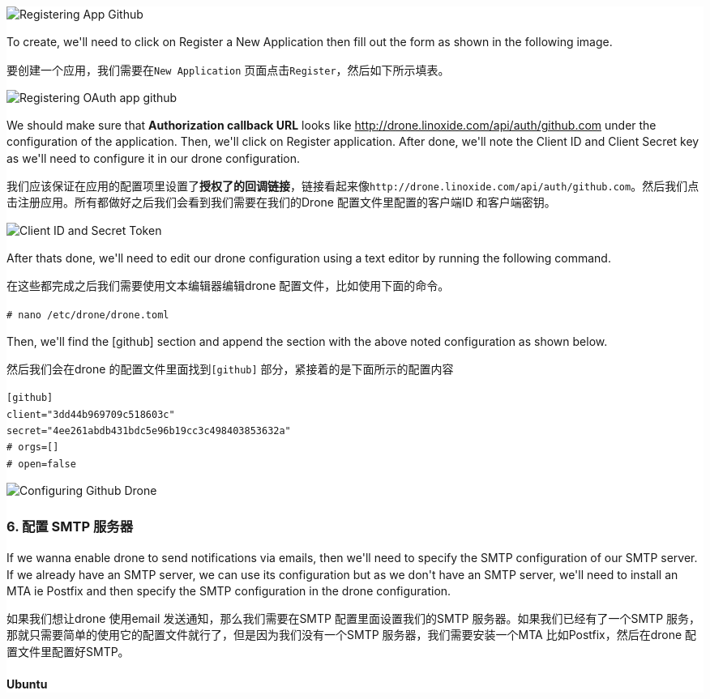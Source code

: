 ![Registering App Github](http://blog.linoxide.com/wp-content/uploads/2015/11/registering-app-github.png)

To create, we'll need to click on Register a New Application then fill out the form as shown in the following image.

要创建一个应用，我们需要在`New Application` 页面点击`Register`，然后如下所示填表。

![Registering OAuth app github](http://blog.linoxide.com/wp-content/uploads/2015/11/registering-OAuth-app-github.png)

We should make sure that **Authorization callback URL** looks like http://drone.linoxide.com/api/auth/github.com under the configuration of the application. Then, we'll click on Register application. After done, we'll note the Client ID and Client Secret key as we'll need to configure it in our drone configuration.

我们应该保证在应用的配置项里设置了**授权了的回调链接**，链接看起来像`http://drone.linoxide.com/api/auth/github.com`。然后我们点击注册应用。所有都做好之后我们会看到我们需要在我们的Drone 配置文件里配置的客户端ID 和客户端密钥。

![Client ID and Secret Token](http://blog.linoxide.com/wp-content/uploads/2015/11/client-id-secret-token.png)

After thats done, we'll need to edit our drone configuration using a text editor by running the following command.

在这些都完成之后我们需要使用文本编辑器编辑drone 配置文件，比如使用下面的命令。

    # nano /etc/drone/drone.toml

Then, we'll find the [github] section and append the section with the above noted configuration as shown below.

然后我们会在drone 的配置文件里面找到`[github]` 部分，紧接着的是下面所示的配置内容

    [github]
    client="3dd44b969709c518603c"
    secret="4ee261abdb431bdc5e96b19cc3c498403853632a"
    # orgs=[]
    # open=false

![Configuring Github Drone](http://blog.linoxide.com/wp-content/uploads/2015/11/configuring-github-drone-e1446835124465.png)

### 6. 配置 SMTP 服务器 ###

If we wanna enable drone to send notifications via emails, then we'll need to specify the SMTP configuration of our SMTP server. If we already have an SMTP server, we can use its configuration but as we don't have an SMTP server, we'll need to install an MTA ie Postfix and then specify the SMTP configuration in the drone configuration.

如果我们想让drone 使用email 发送通知，那么我们需要在SMTP 配置里面设置我们的SMTP 服务器。如果我们已经有了一个SMTP 服务，那就只需要简单的使用它的配置文件就行了，但是因为我们没有一个SMTP 服务器，我们需要安装一个MTA 比如Postfix，然后在drone 配置文件里配置好SMTP。

#### Ubuntu ####
